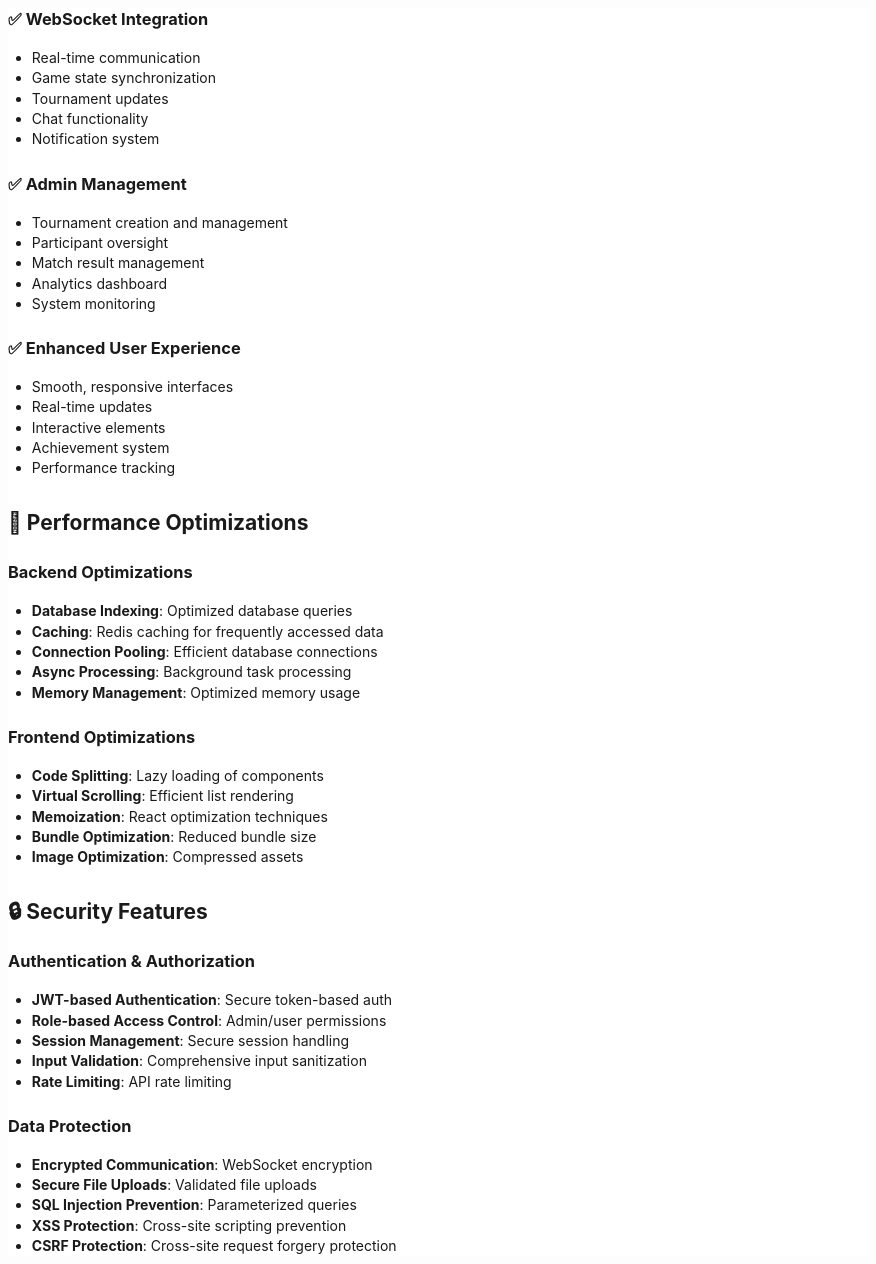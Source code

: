 ### ✅ **WebSocket Integration**
- Real-time communication
- Game state synchronization
- Tournament updates
- Chat functionality
- Notification system

### ✅ **Admin Management**
- Tournament creation and management
- Participant oversight
- Match result management
- Analytics dashboard
- System monitoring

### ✅ **Enhanced User Experience**
- Smooth, responsive interfaces
- Real-time updates
- Interactive elements
- Achievement system
- Performance tracking

## 🚀 **Performance Optimizations**

### **Backend Optimizations**
- **Database Indexing**: Optimized database queries
- **Caching**: Redis caching for frequently accessed data
- **Connection Pooling**: Efficient database connections
- **Async Processing**: Background task processing
- **Memory Management**: Optimized memory usage

### **Frontend Optimizations**
- **Code Splitting**: Lazy loading of components
- **Virtual Scrolling**: Efficient list rendering
- **Memoization**: React optimization techniques
- **Bundle Optimization**: Reduced bundle size
- **Image Optimization**: Compressed assets

## 🔒 **Security Features**

### **Authentication & Authorization**
- **JWT-based Authentication**: Secure token-based auth
- **Role-based Access Control**: Admin/user permissions
- **Session Management**: Secure session handling
- **Input Validation**: Comprehensive input sanitization
- **Rate Limiting**: API rate limiting

### **Data Protection**
- **Encrypted Communication**: WebSocket encryption
- **Secure File Uploads**: Validated file uploads
- **SQL Injection Prevention**: Parameterized queries
- **XSS Protection**: Cross-site scripting prevention
- **CSRF Protection**: Cross-site request forgery protection
